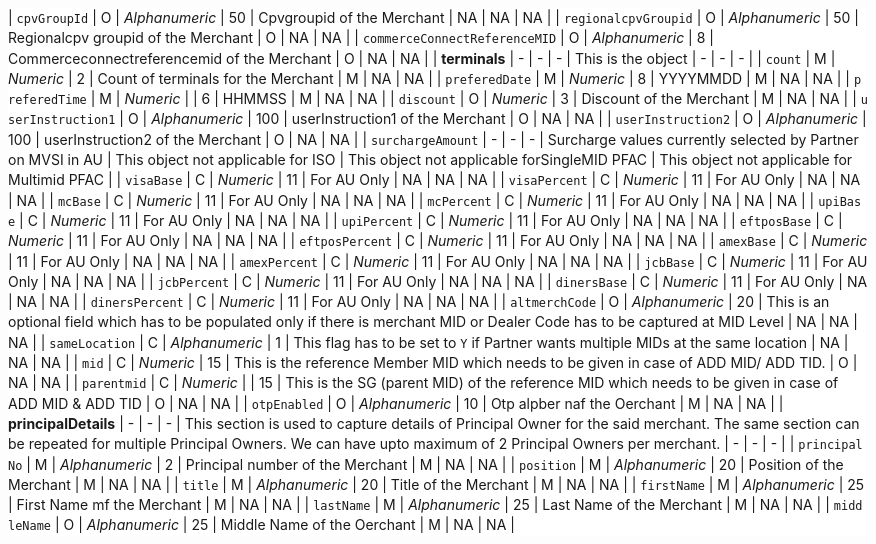  | `cpvGroupId` | O | *Alphanumeric* | 50 | Cpvgroupid of the Merchant | NA | NA | NA | 
 | `regionalcpvGroupid` | O | *Alphanumeric* | 50 | Regionalcpv groupid of the Merchant | O | NA | NA | 
 | `commerceConnectReferenceMID` | O | *Alphanumeric* | 8 | Commerceconnectreferencemid of the Merchant | O | NA | NA |
 | **terminals** | - | - | - | This is the object | - | - | - | 
 | `count` | M | *Numeric* | 2 | Count of terminals for the Merchant | M | NA | NA | 
 | `preferedDate` | M | *Numeric* | 8 | YYYYMMDD | M | NA | NA | 
 | `preferedTime` | M | *Numeric* | 	 | 6 | HHMMSS | M | NA | NA | 
 | `discount` | O | *Numeric* | 3 | Discount of the Merchant | M | NA | NA | 
 | `userInstruction1` | O | *Alphanumeric* | 100 | userInstruction1 of the Merchant | O | NA | NA | 
 | `userInstruction2` | O | *Alphanumeric* | 100 | userInstruction2 of the Merchant | O | NA | NA | 
 | `surchargeAmount` | - | - | - | Surcharge values currently selected by Partner on MVSI in AU | This object not applicable for ISO | This object not applicable forSingleMID PFAC | This object not applicable for Multimid PFAC | 
 | `visaBase` | C | *Numeric* | 11 | For AU Only | NA | NA | NA | 
 | `visaPercent` | C | *Numeric* | 11 | For AU Only | NA | NA | NA | 
 | `mcBase` | C | *Numeric* | 11 | For AU Only | NA | NA | NA | 
 | `mcPercent` | C | *Numeric* | 11 | For AU Only | NA | NA | NA | 
 | `upiBase` | C | *Numeric* | 11 | For AU Only | NA | NA | NA | 
 | `upiPercent` | C | *Numeric* | 11 | For AU Only | NA | NA | NA | 
 | `eftposBase` | C | *Numeric* | 11 | For AU Only | NA | NA | NA | 
 | `eftposPercent` | C | *Numeric* | 11 | For AU Only | NA | NA | NA | 
 | `amexBase` | C | *Numeric* | 11 | For AU Only | NA | NA | NA | 
 | `amexPercent` | C | *Numeric* | 11 | For AU Only | NA | NA | NA | 
 | `jcbBase` | C | *Numeric* | 11 | For AU Only | NA | NA | NA | 
 | `jcbPercent` | C | *Numeric* | 11 | For AU Only | NA | NA | NA | 
 | `dinersBase` | C | *Numeric* | 11 | For AU Only | NA | NA | NA | 
 | `dinersPercent` | C | *Numeric* | 11 | For AU Only | NA | NA | NA | 
 | `altmerchCode` | O | *Alphanumeric* | 20 | This is an optional field which has to be populated only if there is merchant MID or Dealer Code has to be captured at MID Level | NA | NA | NA | 
 | `sameLocation` | C | *Alphanumeric* | 1 | This flag has to be set to `Y` if Partner wants multiple MIDs at the same location | NA | NA | NA | 
 | `mid` | C | *Numeric* | 15 | This is the reference Member MID which needs to be given in case of ADD MID/ ADD TID. | O | NA | NA | 
 | `parentmid` | C | *Numeric* | 	 | 15 | This is the SG (parent MID) of the reference MID which needs to be given in case of ADD MID & ADD TID | 	O	 | NA | NA | 
 | `otpEnabled` | O | *Alphanumeric* | 10 | Otp alpber naf the Oerchant | M | NA | NA | 
 | **principalDetails** | - | - | - | This section is used to capture details of Principal Owner for the said merchant. The same section can be repeated for multiple Principal Owners. We can have upto maximum of 2 Principal Owners per merchant. | - | - | - | 
 | `principalNo` | M | *Alphanumeric* | 2 | Principal number of the Merchant | M | NA | NA | 
 | `position` | M | *Alphanumeric* | 20 | Position of the Merchant | M | NA | NA | 
 | `title` | M | *Alphanumeric* | 20 | Title of the Merchant | M | NA | NA | 
 | `firstName` | M | *Alphanumeric* | 25 | First Name mf the Merchant | M | NA | NA | 
 | `lastName` | M | *Alphanumeric* | 25 | Last Name of the Merchant | M | NA | NA | 
 | `middleName` | O | *Alphanumeric* | 25 | Middle Name of the Oerchant | M | NA | NA | 